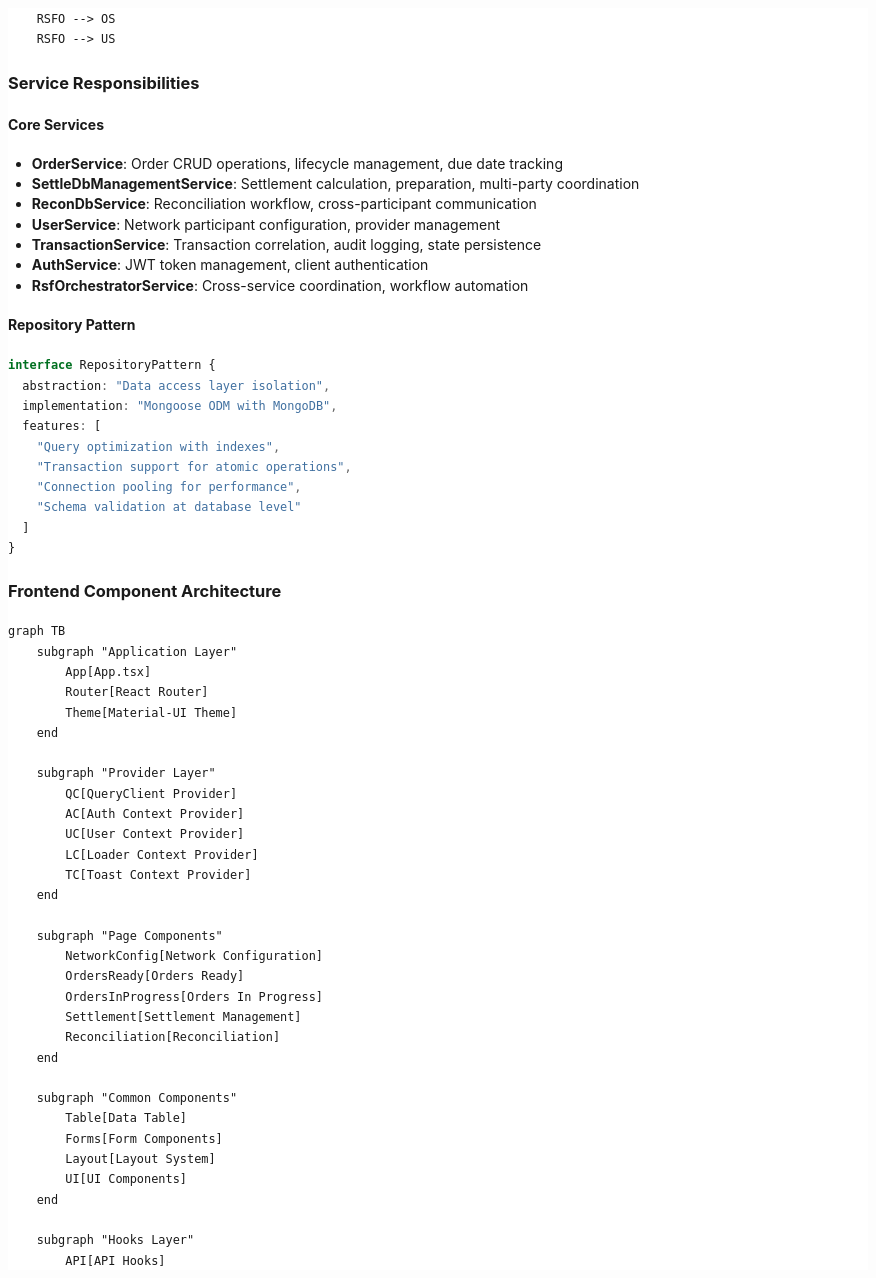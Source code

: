 ```mermaid
    RSFO --> OS
    RSFO --> US
```

### Service Responsibilities

#### Core Services
- **OrderService**: Order CRUD operations, lifecycle management, due date tracking
- **SettleDbManagementService**: Settlement calculation, preparation, multi-party coordination
- **ReconDbService**: Reconciliation workflow, cross-participant communication
- **UserService**: Network participant configuration, provider management
- **TransactionService**: Transaction correlation, audit logging, state persistence
- **AuthService**: JWT token management, client authentication
- **RsfOrchestratorService**: Cross-service coordination, workflow automation

#### Repository Pattern
```typescript
interface RepositoryPattern {
  abstraction: "Data access layer isolation",
  implementation: "Mongoose ODM with MongoDB",
  features: [
    "Query optimization with indexes",
    "Transaction support for atomic operations", 
    "Connection pooling for performance",
    "Schema validation at database level"
  ]
}
```

### Frontend Component Architecture

```mermaid
graph TB
    subgraph "Application Layer"
        App[App.tsx]
        Router[React Router]
        Theme[Material-UI Theme]
    end
    
    subgraph "Provider Layer"
        QC[QueryClient Provider]
        AC[Auth Context Provider]
        UC[User Context Provider]
        LC[Loader Context Provider]
        TC[Toast Context Provider]
    end
    
    subgraph "Page Components"
        NetworkConfig[Network Configuration]
        OrdersReady[Orders Ready]
        OrdersInProgress[Orders In Progress]
        Settlement[Settlement Management]
        Reconciliation[Reconciliation]
    end
    
    subgraph "Common Components"
        Table[Data Table]
        Forms[Form Components]
        Layout[Layout System]
        UI[UI Components]
    end
    
    subgraph "Hooks Layer"
        API[API Hooks]
```